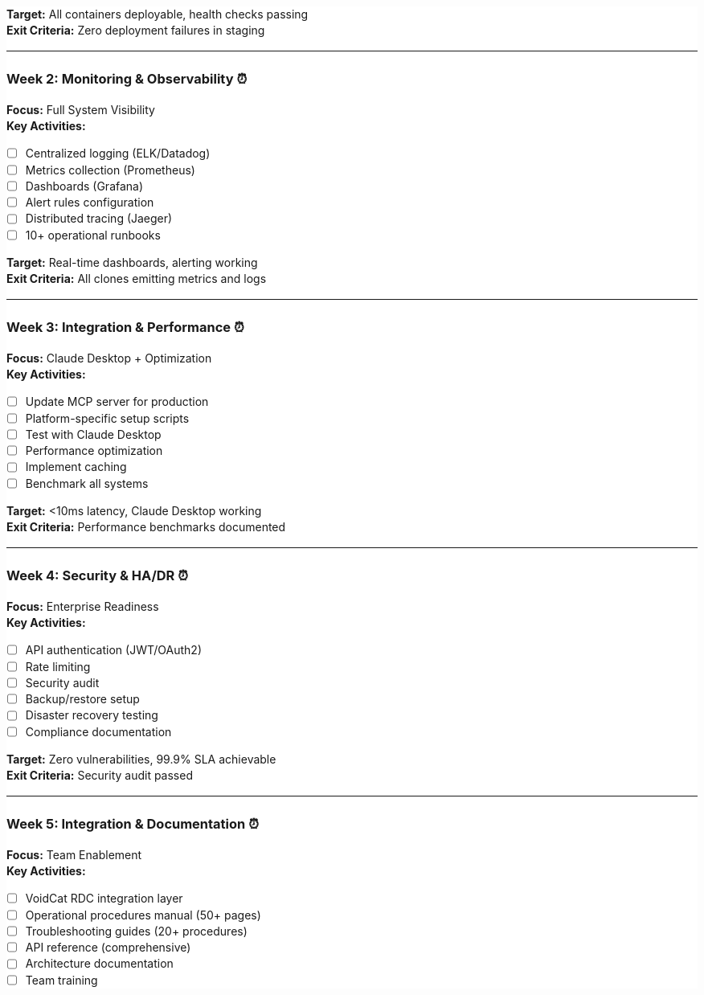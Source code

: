 **Target:** All containers deployable, health checks passing  
**Exit Criteria:** Zero deployment failures in staging

---

### Week 2: Monitoring & Observability ⏰
**Focus:** Full System Visibility  
**Key Activities:**
- [ ] Centralized logging (ELK/Datadog)
- [ ] Metrics collection (Prometheus)
- [ ] Dashboards (Grafana)
- [ ] Alert rules configuration
- [ ] Distributed tracing (Jaeger)
- [ ] 10+ operational runbooks

**Target:** Real-time dashboards, alerting working  
**Exit Criteria:** All clones emitting metrics and logs

---

### Week 3: Integration & Performance ⏰
**Focus:** Claude Desktop + Optimization  
**Key Activities:**
- [ ] Update MCP server for production
- [ ] Platform-specific setup scripts
- [ ] Test with Claude Desktop
- [ ] Performance optimization
- [ ] Implement caching
- [ ] Benchmark all systems

**Target:** <10ms latency, Claude Desktop working  
**Exit Criteria:** Performance benchmarks documented

---

### Week 4: Security & HA/DR ⏰
**Focus:** Enterprise Readiness  
**Key Activities:**
- [ ] API authentication (JWT/OAuth2)
- [ ] Rate limiting
- [ ] Security audit
- [ ] Backup/restore setup
- [ ] Disaster recovery testing
- [ ] Compliance documentation

**Target:** Zero vulnerabilities, 99.9% SLA achievable  
**Exit Criteria:** Security audit passed

---

### Week 5: Integration & Documentation ⏰
**Focus:** Team Enablement  
**Key Activities:**
- [ ] VoidCat RDC integration layer
- [ ] Operational procedures manual (50+ pages)
- [ ] Troubleshooting guides (20+ procedures)
- [ ] API reference (comprehensive)
- [ ] Architecture documentation
- [ ] Team training
